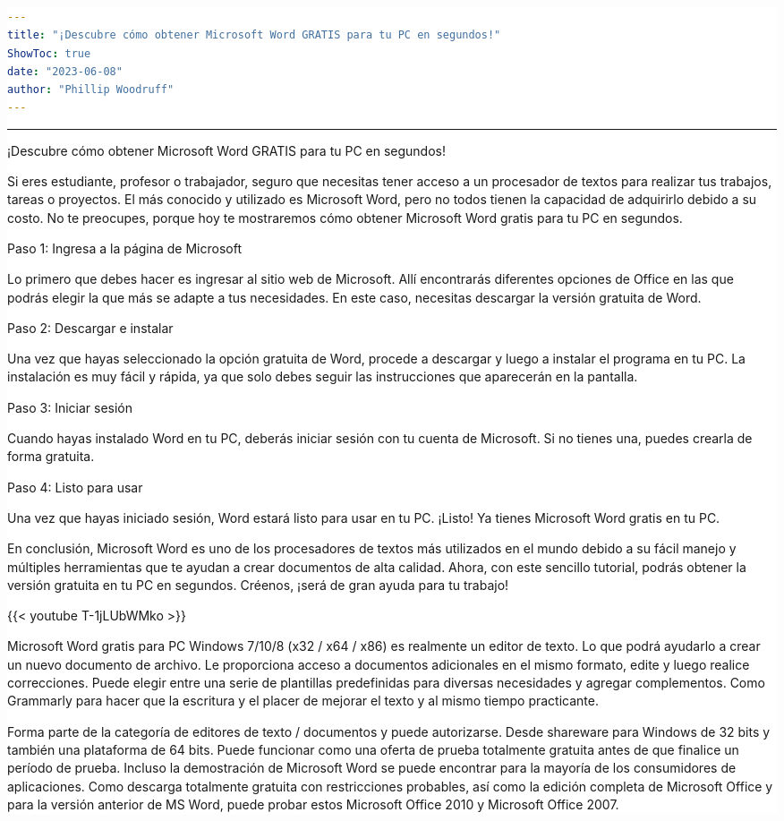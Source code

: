 ```yaml
---
title: "¡Descubre cómo obtener Microsoft Word GRATIS para tu PC en segundos!"
ShowToc: true 
date: "2023-06-08"
author: "Phillip Woodruff"
---
```

*****
¡Descubre cómo obtener Microsoft Word GRATIS para tu PC en segundos!

Si eres estudiante, profesor o trabajador, seguro que necesitas tener acceso a un procesador de textos para realizar tus trabajos, tareas o proyectos. El más conocido y utilizado es Microsoft Word, pero no todos tienen la capacidad de adquirirlo debido a su costo. No te preocupes, porque hoy te mostraremos cómo obtener Microsoft Word gratis para tu PC en segundos.

Paso 1: Ingresa a la página de Microsoft

Lo primero que debes hacer es ingresar al sitio web de Microsoft. Allí encontrarás diferentes opciones de Office en las que podrás elegir la que más se adapte a tus necesidades. En este caso, necesitas descargar la versión gratuita de Word.

Paso 2: Descargar e instalar

Una vez que hayas seleccionado la opción gratuita de Word, procede a descargar y luego a instalar el programa en tu PC. La instalación es muy fácil y rápida, ya que solo debes seguir las instrucciones que aparecerán en la pantalla.

Paso 3: Iniciar sesión

Cuando hayas instalado Word en tu PC, deberás iniciar sesión con tu cuenta de Microsoft. Si no tienes una, puedes crearla de forma gratuita.

Paso 4: Listo para usar

Una vez que hayas iniciado sesión, Word estará listo para usar en tu PC. ¡Listo! Ya tienes Microsoft Word gratis en tu PC.

En conclusión, Microsoft Word es uno de los procesadores de textos más utilizados en el mundo debido a su fácil manejo y múltiples herramientas que te ayudan a crear documentos de alta calidad. Ahora, con este sencillo tutorial, podrás obtener la versión gratuita en tu PC en segundos. Créenos, ¡será de gran ayuda para tu trabajo!

{{< youtube T-1jLUbWMko >}} 



Microsoft Word gratis para PC Windows 7/10/8 (x32 / x64 / x86) es realmente un editor de texto. Lo que podrá ayudarlo a crear un nuevo documento de archivo. Le proporciona acceso a documentos adicionales en el mismo formato, edite y luego realice correcciones. Puede elegir entre una serie de plantillas predefinidas para diversas necesidades y agregar complementos. Como Grammarly para hacer que la escritura y el placer de mejorar el texto y al mismo tiempo practicante.
 
Forma parte de la categoría de editores de texto / documentos y puede autorizarse. Desde shareware para Windows de 32 bits y también una plataforma de 64 bits. Puede funcionar como una oferta de prueba totalmente gratuita antes de que finalice un período de prueba. Incluso la demostración de Microsoft Word se puede encontrar para la mayoría de los consumidores de aplicaciones. Como descarga totalmente gratuita con restricciones probables, así como la edición completa de Microsoft Office y para la versión anterior de MS Word, puede probar estos Microsoft Office 2010 y Microsoft Office 2007.
 